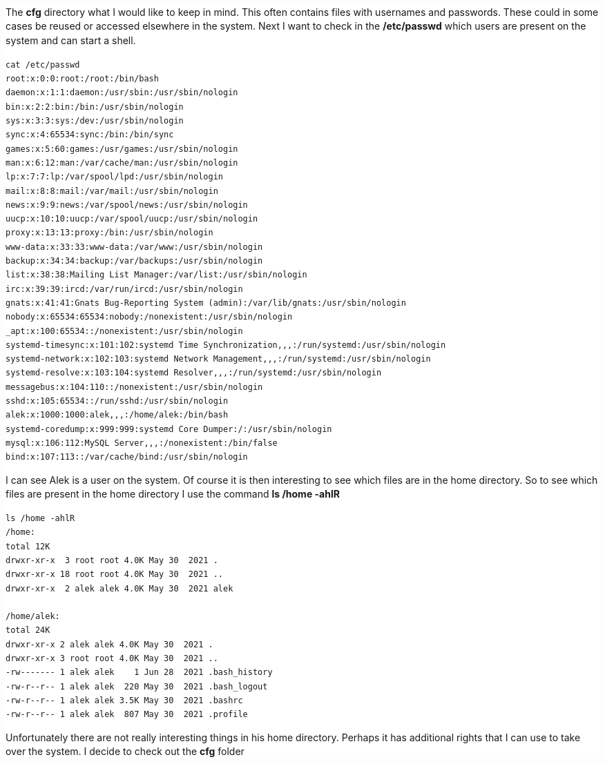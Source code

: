 The **cfg** directory what I would like to keep in mind. This often contains files with usernames and passwords. These could in some cases be reused or accessed elsewhere in the system. Next I want to check in the **/etc/passwd** which users are present on the system and can start a shell.
~~~
cat /etc/passwd
root:x:0:0:root:/root:/bin/bash
daemon:x:1:1:daemon:/usr/sbin:/usr/sbin/nologin
bin:x:2:2:bin:/bin:/usr/sbin/nologin
sys:x:3:3:sys:/dev:/usr/sbin/nologin
sync:x:4:65534:sync:/bin:/bin/sync
games:x:5:60:games:/usr/games:/usr/sbin/nologin
man:x:6:12:man:/var/cache/man:/usr/sbin/nologin
lp:x:7:7:lp:/var/spool/lpd:/usr/sbin/nologin
mail:x:8:8:mail:/var/mail:/usr/sbin/nologin
news:x:9:9:news:/var/spool/news:/usr/sbin/nologin
uucp:x:10:10:uucp:/var/spool/uucp:/usr/sbin/nologin
proxy:x:13:13:proxy:/bin:/usr/sbin/nologin
www-data:x:33:33:www-data:/var/www:/usr/sbin/nologin
backup:x:34:34:backup:/var/backups:/usr/sbin/nologin
list:x:38:38:Mailing List Manager:/var/list:/usr/sbin/nologin
irc:x:39:39:ircd:/var/run/ircd:/usr/sbin/nologin
gnats:x:41:41:Gnats Bug-Reporting System (admin):/var/lib/gnats:/usr/sbin/nologin
nobody:x:65534:65534:nobody:/nonexistent:/usr/sbin/nologin
_apt:x:100:65534::/nonexistent:/usr/sbin/nologin
systemd-timesync:x:101:102:systemd Time Synchronization,,,:/run/systemd:/usr/sbin/nologin
systemd-network:x:102:103:systemd Network Management,,,:/run/systemd:/usr/sbin/nologin
systemd-resolve:x:103:104:systemd Resolver,,,:/run/systemd:/usr/sbin/nologin
messagebus:x:104:110::/nonexistent:/usr/sbin/nologin
sshd:x:105:65534::/run/sshd:/usr/sbin/nologin
alek:x:1000:1000:alek,,,:/home/alek:/bin/bash
systemd-coredump:x:999:999:systemd Core Dumper:/:/usr/sbin/nologin
mysql:x:106:112:MySQL Server,,,:/nonexistent:/bin/false
bind:x:107:113::/var/cache/bind:/usr/sbin/nologin
~~~
I can see Alek is a user on the system. Of course it is then interesting to see which files are in the home directory. So to see which files are present in the home directory I use the command **ls /home -ahlR**
~~~
ls /home -ahlR
/home:
total 12K
drwxr-xr-x  3 root root 4.0K May 30  2021 .
drwxr-xr-x 18 root root 4.0K May 30  2021 ..
drwxr-xr-x  2 alek alek 4.0K May 30  2021 alek

/home/alek:
total 24K
drwxr-xr-x 2 alek alek 4.0K May 30  2021 .
drwxr-xr-x 3 root root 4.0K May 30  2021 ..
-rw------- 1 alek alek    1 Jun 28  2021 .bash_history
-rw-r--r-- 1 alek alek  220 May 30  2021 .bash_logout
-rw-r--r-- 1 alek alek 3.5K May 30  2021 .bashrc
-rw-r--r-- 1 alek alek  807 May 30  2021 .profile
~~~
Unfortunately there are not really interesting things in his home directory. Perhaps it has additional rights that I can use to take over the system.
I decide to check out the **cfg** folder

